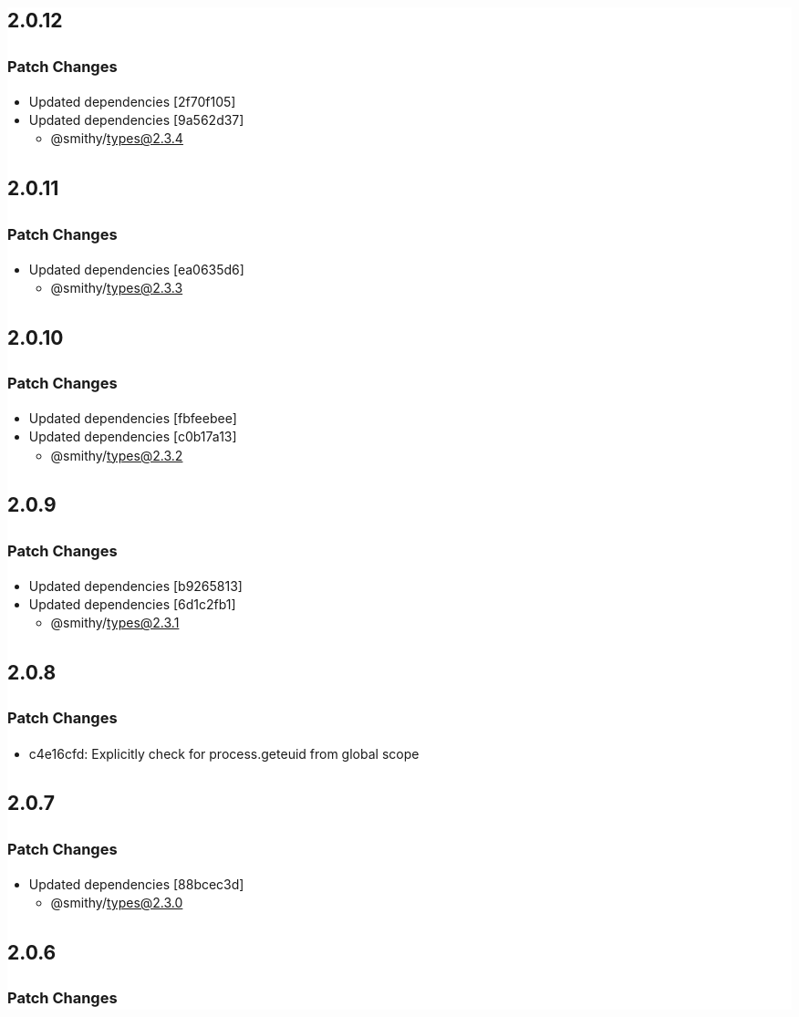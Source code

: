 ## 2.0.12

### Patch Changes

- Updated dependencies [2f70f105]
- Updated dependencies [9a562d37]
  - @smithy/types@2.3.4

## 2.0.11

### Patch Changes

- Updated dependencies [ea0635d6]
  - @smithy/types@2.3.3

## 2.0.10

### Patch Changes

- Updated dependencies [fbfeebee]
- Updated dependencies [c0b17a13]
  - @smithy/types@2.3.2

## 2.0.9

### Patch Changes

- Updated dependencies [b9265813]
- Updated dependencies [6d1c2fb1]
  - @smithy/types@2.3.1

## 2.0.8

### Patch Changes

- c4e16cfd: Explicitly check for process.geteuid from global scope

## 2.0.7

### Patch Changes

- Updated dependencies [88bcec3d]
  - @smithy/types@2.3.0

## 2.0.6

### Patch Changes
